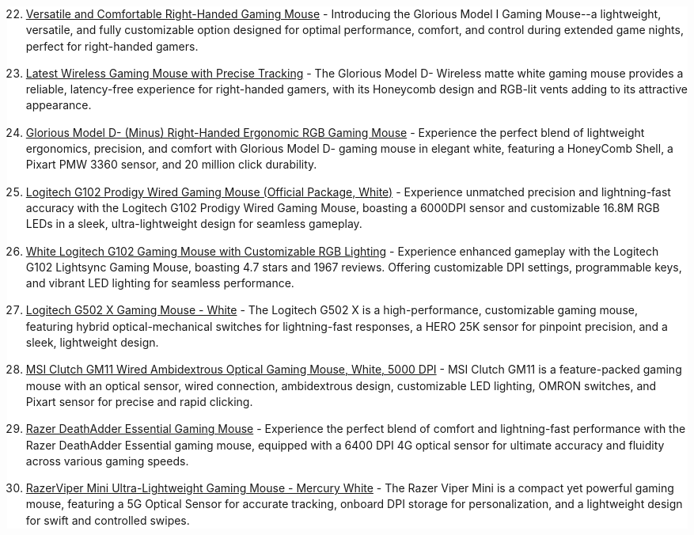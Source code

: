 22. [Versatile and Comfortable Right-Handed Gaming Mouse](https://serp.ly/@serpgames/amazon/white-gaming-mouse?utm_source=serpgames&utm_medium=website&utm_campaign=serp.games&utm_content=white-gaming-mouse&utm_term=versatile-and-comfortable-right-handed-gaming-mouse) - Introducing the Glorious Model I Gaming Mouse--a lightweight, versatile, and fully customizable option designed for optimal performance, comfort, and control during extended game nights, perfect for right-handed gamers.

23. [Latest Wireless Gaming Mouse with Precise Tracking](https://serp.ly/@serpgames/amazon/white-gaming-mouse?utm_source=serpgames&utm_medium=website&utm_campaign=serp.games&utm_content=white-gaming-mouse&utm_term=latest-wireless-gaming-mouse-with-precise-tracking) - The Glorious Model D- Wireless matte white gaming mouse provides a reliable, latency-free experience for right-handed gamers, with its Honeycomb design and RGB-lit vents adding to its attractive appearance.

24. [Glorious Model D- (Minus) Right-Handed Ergonomic RGB Gaming Mouse](https://serp.ly/@serpgames/amazon/white-gaming-mouse?utm_source=serpgames&utm_medium=website&utm_campaign=serp.games&utm_content=white-gaming-mouse&utm_term=glorious-model-d-minus-right-handed-ergonomic-rgb-gaming-mouse) - Experience the perfect blend of lightweight ergonomics, precision, and comfort with Glorious Model D- gaming mouse in elegant white, featuring a HoneyComb Shell, a Pixart PMW 3360 sensor, and 20 million click durability.

25. [Logitech G102 Prodigy Wired Gaming Mouse (Official Package, White)](https://serp.ly/@serpgames/amazon/white-gaming-mouse?utm_source=serpgames&utm_medium=website&utm_campaign=serp.games&utm_content=white-gaming-mouse&utm_term=logitech-g102-prodigy-wired-gaming-mouse-official-package-white) - Experience unmatched precision and lightning-fast accuracy with the Logitech G102 Prodigy Wired Gaming Mouse, boasting a 6000DPI sensor and customizable 16.8M RGB LEDs in a sleek, ultra-lightweight design for seamless gameplay.

26. [White Logitech G102 Gaming Mouse with Customizable RGB Lighting](https://serp.ly/@serpgames/amazon/white-gaming-mouse?utm_source=serpgames&utm_medium=website&utm_campaign=serp.games&utm_content=white-gaming-mouse&utm_term=white-logitech-g102-gaming-mouse-with-customizable-rgb-lighting) - Experience enhanced gameplay with the Logitech G102 Lightsync Gaming Mouse, boasting 4.7 stars and 1967 reviews. Offering customizable DPI settings, programmable keys, and vibrant LED lighting for seamless performance.

27. [Logitech G502 X Gaming Mouse - White](https://serp.ly/@serpgames/amazon/white-gaming-mouse?utm_source=serpgames&utm_medium=website&utm_campaign=serp.games&utm_content=white-gaming-mouse&utm_term=logitech-g502-x-gaming-mouse-white) - The Logitech G502 X is a high-performance, customizable gaming mouse, featuring hybrid optical-mechanical switches for lightning-fast responses, a HERO 25K sensor for pinpoint precision, and a sleek, lightweight design.

28. [MSI Clutch GM11 Wired Ambidextrous Optical Gaming Mouse, White, 5000 DPI](https://serp.ly/@serpgames/amazon/white-gaming-mouse?utm_source=serpgames&utm_medium=website&utm_campaign=serp.games&utm_content=white-gaming-mouse&utm_term=msi-clutch-gm11-wired-ambidextrous-optical-gaming-mouse-white-5000-dpi) - MSI Clutch GM11 is a feature-packed gaming mouse with an optical sensor, wired connection, ambidextrous design, customizable LED lighting, OMRON switches, and Pixart sensor for precise and rapid clicking.

29. [Razer DeathAdder Essential Gaming Mouse](https://serp.ly/@serpgames/amazon/white-gaming-mouse?utm_source=serpgames&utm_medium=website&utm_campaign=serp.games&utm_content=white-gaming-mouse&utm_term=razer-deathadder-essential-gaming-mouse) - Experience the perfect blend of comfort and lightning-fast performance with the Razer DeathAdder Essential gaming mouse, equipped with a 6400 DPI 4G optical sensor for ultimate accuracy and fluidity across various gaming speeds.

30. [RazerViper Mini Ultra-Lightweight Gaming Mouse - Mercury White](https://serp.ly/@serpgames/amazon/white-gaming-mouse?utm_source=serpgames&utm_medium=website&utm_campaign=serp.games&utm_content=white-gaming-mouse&utm_term=razerviper-mini-ultra-lightweight-gaming-mouse-mercury-white) - The Razer Viper Mini is a compact yet powerful gaming mouse, featuring a 5G Optical Sensor for accurate tracking, onboard DPI storage for personalization, and a lightweight design for swift and controlled swipes.
